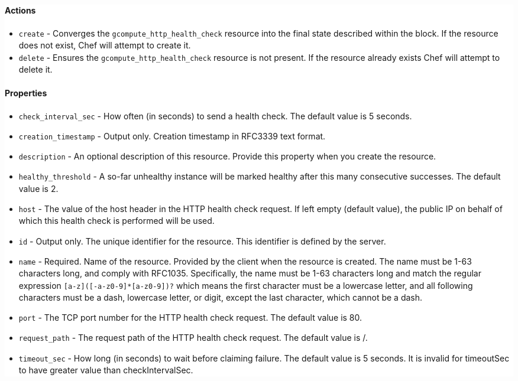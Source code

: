 #### Actions

* `create` -
  Converges the `gcompute_http_health_check` resource into the final
  state described within the block. If the resource does not exist, Chef will
  attempt to create it.
* `delete` -
  Ensures the `gcompute_http_health_check` resource is not present.
  If the resource already exists Chef will attempt to delete it.

#### Properties

* `check_interval_sec` -
  How often (in seconds) to send a health check. The default value is 5
  seconds.

* `creation_timestamp` -
  Output only. Creation timestamp in RFC3339 text format.

* `description` -
  An optional description of this resource. Provide this property when
  you create the resource.

* `healthy_threshold` -
  A so-far unhealthy instance will be marked healthy after this many
  consecutive successes. The default value is 2.

* `host` -
  The value of the host header in the HTTP health check request. If
  left empty (default value), the public IP on behalf of which this
  health check is performed will be used.

* `id` -
  Output only. The unique identifier for the resource. This identifier is
  defined by
  the server.

* `name` -
  Required. Name of the resource. Provided by the client when the resource is
  created. The name must be 1-63 characters long, and comply with
  RFC1035.  Specifically, the name must be 1-63 characters long and
  match the regular expression `[a-z]([-a-z0-9]*[a-z0-9])?` which means
  the first character must be a lowercase letter, and all following
  characters must be a dash, lowercase letter, or digit, except the
  last character, which cannot be a dash.

* `port` -
  The TCP port number for the HTTP health check request.
  The default value is 80.

* `request_path` -
  The request path of the HTTP health check request.
  The default value is /.

* `timeout_sec` -
  How long (in seconds) to wait before claiming failure.
  The default value is 5 seconds.  It is invalid for timeoutSec to have
  greater value than checkIntervalSec.
